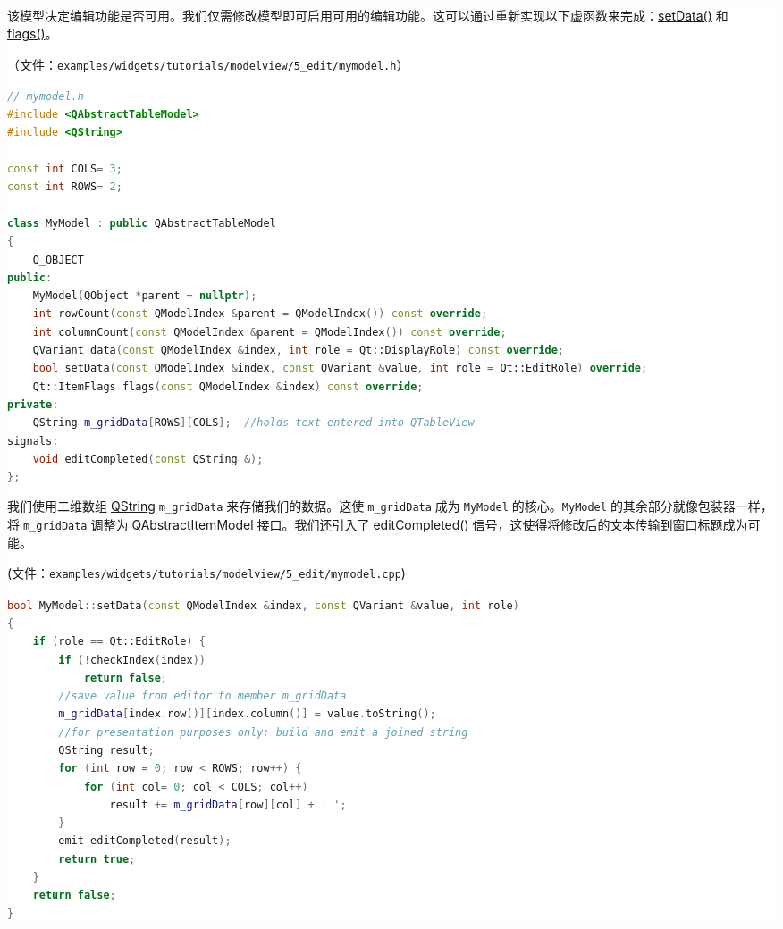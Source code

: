 该模型决定编辑功能是否可用。我们仅需修改模型即可启用可用的编辑功能。这可以通过重新实现以下虚函数来完成：[setData()]() 和 [flags()]()。

（文件：`examples/widgets/tutorials/modelview/5_edit/mymodel.h`）

```cpp
// mymodel.h
#include <QAbstractTableModel>
#include <QString>

const int COLS= 3;
const int ROWS= 2;

class MyModel : public QAbstractTableModel
{
    Q_OBJECT
public:
    MyModel(QObject *parent = nullptr);
    int rowCount(const QModelIndex &parent = QModelIndex()) const override;
    int columnCount(const QModelIndex &parent = QModelIndex()) const override;
    QVariant data(const QModelIndex &index, int role = Qt::DisplayRole) const override;
    bool setData(const QModelIndex &index, const QVariant &value, int role = Qt::EditRole) override;
    Qt::ItemFlags flags(const QModelIndex &index) const override;
private:
    QString m_gridData[ROWS][COLS];  //holds text entered into QTableView
signals:
    void editCompleted(const QString &);
};
```

我们使用二维数组 [QString]() `m_gridData` 来存储我们的数据。这使 `m_gridData` 成为 `MyModel` 的核心。`MyModel` 的其余部分就像包装器一样，将 `m_gridData` 调整为 [QAbstractItemModel]() 接口。我们还引入了 [editCompleted()]() 信号，这使得将修改后的文本传输到窗口标题成为可能。

(文件：`examples/widgets/tutorials/modelview/5_edit/mymodel.cpp`)

```cpp
bool MyModel::setData(const QModelIndex &index, const QVariant &value, int role)
{
    if (role == Qt::EditRole) {
        if (!checkIndex(index))
            return false;
        //save value from editor to member m_gridData
        m_gridData[index.row()][index.column()] = value.toString();
        //for presentation purposes only: build and emit a joined string
        QString result;
        for (int row = 0; row < ROWS; row++) {
            for (int col= 0; col < COLS; col++)
                result += m_gridData[row][col] + ' ';
        }
        emit editCompleted(result);
        return true;
    }
    return false;
}
```
